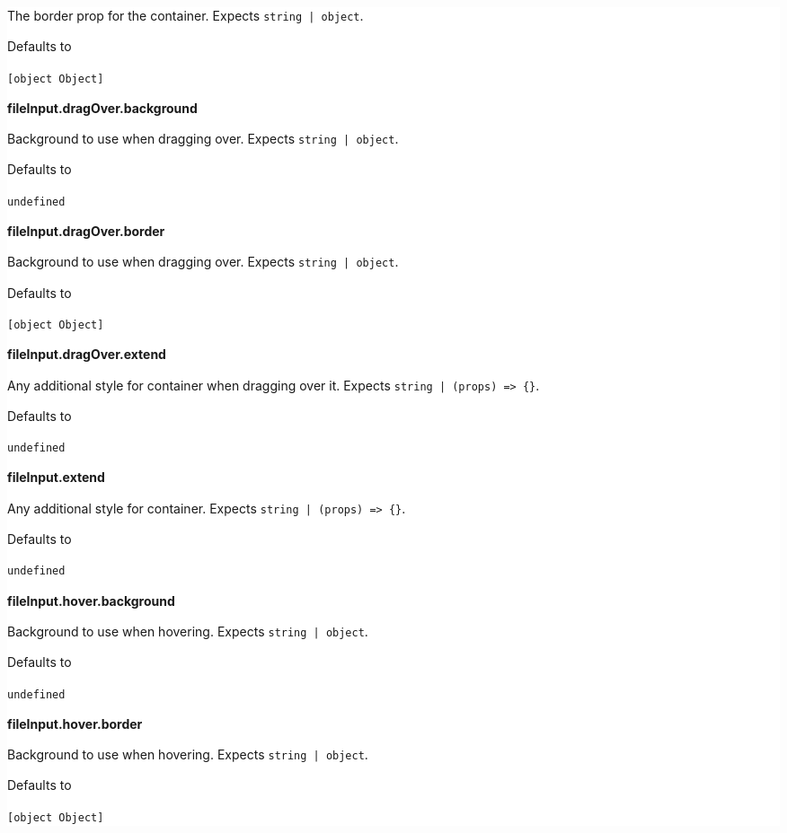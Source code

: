 The border prop for the container. Expects `string | object`.

Defaults to

```
[object Object]
```

**fileInput.dragOver.background**

Background to use when dragging over. Expects `string | object`.

Defaults to

```
undefined
```

**fileInput.dragOver.border**

Background to use when dragging over. Expects `string | object`.

Defaults to

```
[object Object]
```

**fileInput.dragOver.extend**

Any additional style for container when dragging over it. Expects `string | (props) => {}`.

Defaults to

```
undefined
```

**fileInput.extend**

Any additional style for container. Expects `string | (props) => {}`.

Defaults to

```
undefined
```

**fileInput.hover.background**

Background to use when hovering. Expects `string | object`.

Defaults to

```
undefined
```

**fileInput.hover.border**

Background to use when hovering. Expects `string | object`.

Defaults to

```
[object Object]
```
